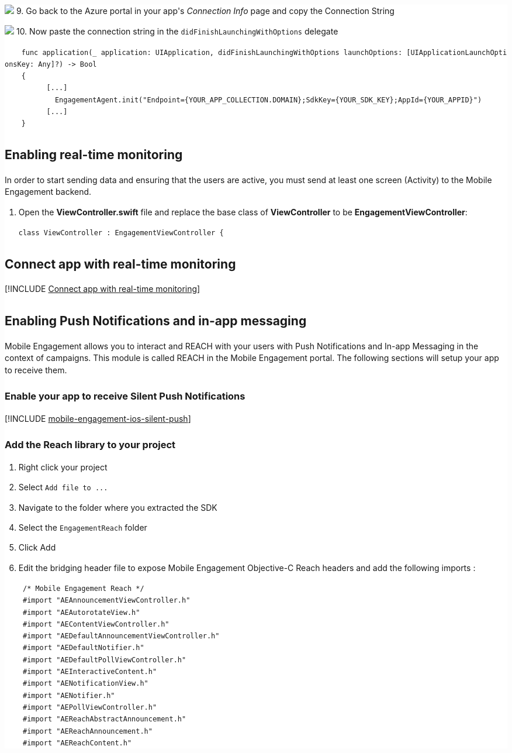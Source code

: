    ![][6]
9. Go back to the Azure portal in your app's *Connection Info* page and copy the Connection String
   
   ![][5]
10. Now paste the connection string in the `didFinishLaunchingWithOptions` delegate
    
        func application(_ application: UIApplication, didFinishLaunchingWithOptions launchOptions: [UIApplicationLaunchOptionsKey: Any]?) -> Bool
        {
              [...]
                EngagementAgent.init("Endpoint={YOUR_APP_COLLECTION.DOMAIN};SdkKey={YOUR_SDK_KEY};AppId={YOUR_APPID}")
              [...]
        }

## <a id="monitor"></a>Enabling real-time monitoring
In order to start sending data and ensuring that the users are active, you must send at least one screen (Activity) to the Mobile Engagement backend.

1. Open the **ViewController.swift** file and replace the base class of **ViewController** to be **EngagementViewController**:
   
    `class ViewController : EngagementViewController {`

## <a id="monitor"></a>Connect app with real-time monitoring
[!INCLUDE [Connect app with real-time monitoring](../../includes/mobile-engagement-connect-app-with-monitor.md)]

## <a id="integrate-push"></a>Enabling Push Notifications and in-app messaging
Mobile Engagement allows you to interact and REACH with your users with Push Notifications and In-app Messaging in the context of campaigns. This module is called REACH in the Mobile Engagement portal.
The following sections will setup your app to receive them.

### Enable your app to receive Silent Push Notifications
[!INCLUDE [mobile-engagement-ios-silent-push](../../includes/mobile-engagement-ios-silent-push.md)]

### Add the Reach library to your project
1. Right click your project
2. Select `Add file to ...`
3. Navigate to the folder where you extracted the SDK
4. Select the `EngagementReach` folder
5. Click Add
6. Edit the bridging header file to expose Mobile Engagement Objective-C Reach headers and add the following imports :
   
        /* Mobile Engagement Reach */
        #import "AEAnnouncementViewController.h"
        #import "AEAutorotateView.h"
        #import "AEContentViewController.h"
        #import "AEDefaultAnnouncementViewController.h"
        #import "AEDefaultNotifier.h"
        #import "AEDefaultPollViewController.h"
        #import "AEInteractiveContent.h"
        #import "AENotificationView.h"
        #import "AENotifier.h"
        #import "AEPollViewController.h"
        #import "AEReachAbstractAnnouncement.h"
        #import "AEReachAnnouncement.h"
        #import "AEReachContent.h"

[Mobile Engagement iOS SDK]: http://aka.ms/qk2rnj
[1]: ./media/mobile-engagement-ios-get-started/xcode-add-files.png
[2]: ./media/mobile-engagement-ios-get-started/xcode-select-engagement-sdk.png
[3]: ./media/mobile-engagement-ios-get-started/xcode-build-phases.png
[4]: ./media/mobile-engagement-ios-swift-get-started/add-header-file.png
[5]: ./media/mobile-engagement-ios-get-started/app-connection-info-page.png
[6]: ./media/mobile-engagement-ios-swift-get-started/add-bridging-header.png